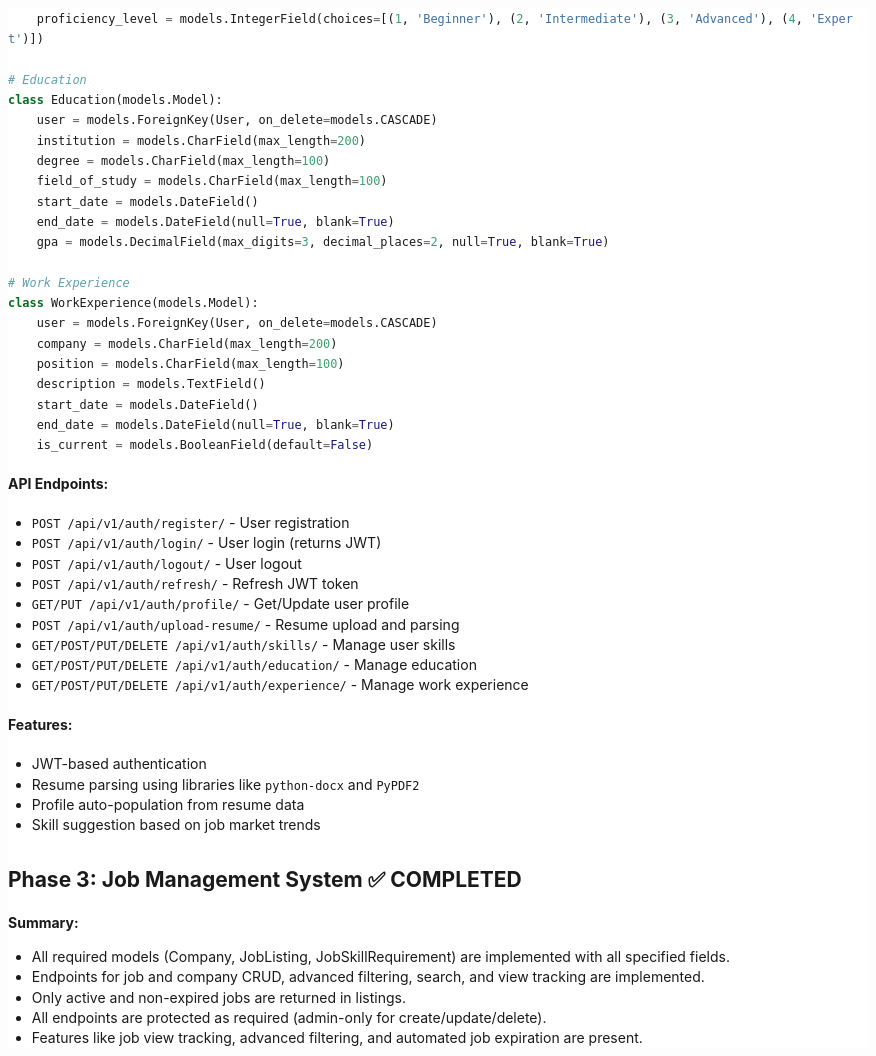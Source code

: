 ```python
    proficiency_level = models.IntegerField(choices=[(1, 'Beginner'), (2, 'Intermediate'), (3, 'Advanced'), (4, 'Expert')])
    
# Education
class Education(models.Model):
    user = models.ForeignKey(User, on_delete=models.CASCADE)
    institution = models.CharField(max_length=200)
    degree = models.CharField(max_length=100)
    field_of_study = models.CharField(max_length=100)
    start_date = models.DateField()
    end_date = models.DateField(null=True, blank=True)
    gpa = models.DecimalField(max_digits=3, decimal_places=2, null=True, blank=True)
    
# Work Experience
class WorkExperience(models.Model):
    user = models.ForeignKey(User, on_delete=models.CASCADE)
    company = models.CharField(max_length=200)
    position = models.CharField(max_length=100)
    description = models.TextField()
    start_date = models.DateField()
    end_date = models.DateField(null=True, blank=True)
    is_current = models.BooleanField(default=False)
```

#### API Endpoints:
- `POST /api/v1/auth/register/` - User registration
- `POST /api/v1/auth/login/` - User login (returns JWT)
- `POST /api/v1/auth/logout/` - User logout
- `POST /api/v1/auth/refresh/` - Refresh JWT token
- `GET/PUT /api/v1/auth/profile/` - Get/Update user profile
- `POST /api/v1/auth/upload-resume/` - Resume upload and parsing
- `GET/POST/PUT/DELETE /api/v1/auth/skills/` - Manage user skills
- `GET/POST/PUT/DELETE /api/v1/auth/education/` - Manage education
- `GET/POST/PUT/DELETE /api/v1/auth/experience/` - Manage work experience

#### Features:
- JWT-based authentication
- Resume parsing using libraries like `python-docx` and `PyPDF2`
- Profile auto-population from resume data
- Skill suggestion based on job market trends

## Phase 3: Job Management System ✅ COMPLETED
**Summary:**
- All required models (Company, JobListing, JobSkillRequirement) are implemented with all specified fields.
- Endpoints for job and company CRUD, advanced filtering, search, and view tracking are implemented.
- Only active and non-expired jobs are returned in listings.
- All endpoints are protected as required (admin-only for create/update/delete).
- Features like job view tracking, advanced filtering, and automated job expiration are present.
